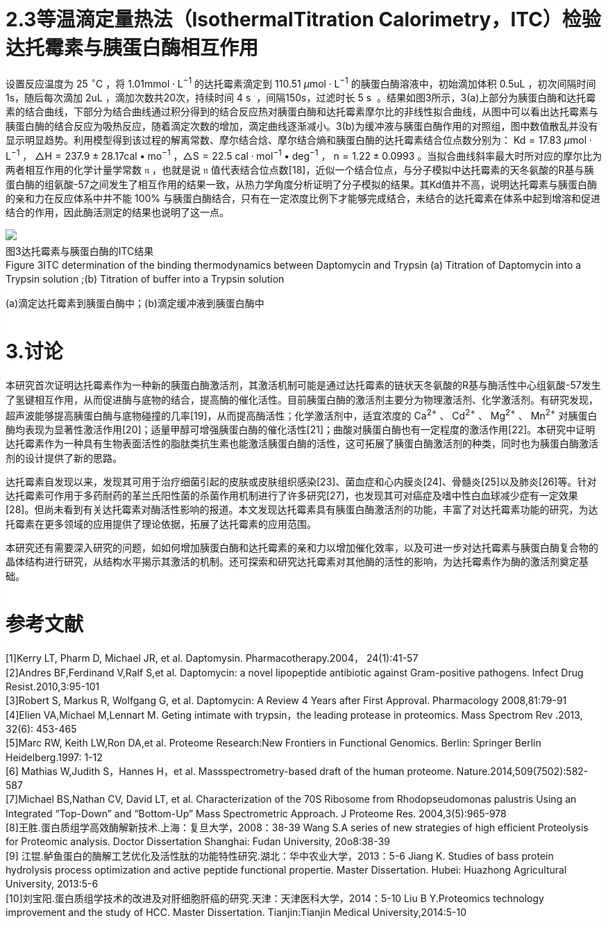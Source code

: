 # 2.3等温滴定量热法（IsothermalTitration Calorimetry，ITC）检验达托霉素与胰蛋白酶相互作用

设置反应温度为 $2 5 \ \mathrm { { ^ \circ C } }$ ，将 $1 . 0 1 \mathrm { m m o l { \cdot } L ^ { - 1 } }$ 的达托霉素滴定到 $1 1 0 . 5 1 \ \mu \mathrm { m o l } \cdot \mathrm { L } ^ { - 1 }$ 的胰蛋白酶溶液中，初始滴加体积 $0 . 5 { \mathrm { u L } }$ ，初次间隔时间1s，随后每次滴加 $2 { \mathrm { u L } }$ ，滴加次数共20次，持续时间 $4 \mathrm { ~ s ~ }$ ，间隔150s，过滤时长 $5 \mathrm { ~ s ~ }$ 。结果如图3所示，3(a)上部分为胰蛋白酶和达托霉素的结合曲线，下部分为结合曲线通过积分得到的结合反应热对胰蛋白酶和达托霉素摩尔比的非线性拟合曲线，从图中可以看出达托霉素与胰蛋白酶的结合反应为吸热反应，随着滴定次数的增加，滴定曲线逐渐减小。3(b)为缓冲液与胰蛋白酶作用的对照组，图中数值散乱并没有显示明显趋势。利用模型得到该过程的解离常数、摩尔结合焓、摩尔结合熵和胰蛋白酶的达托霉素结合位点数分别为： $\mathrm { K d } { = } 1 7 . 8 3 ~ \mu \mathrm { m o l } { \cdot } \mathrm { L } ^ { - 1 }$ ， $\triangle \mathrm { H } { = } 2 3 7 . 9 { \pm } 2 8 . 1 7 \mathrm { c a l \bullet m o ^ { - 1 } }$ ，$\triangle \mathrm { S } { = } 2 2 . 5 ~ \mathrm { c a l } \cdot \mathrm { m o l } ^ { - 1 } \bullet \mathrm { d e g } ^ { - 1 }$ ， $\mathrm { n } { = } 1 . 2 2 { \pm } 0 . 0 9 9 3$ 。当拟合曲线斜率最大时所对应的摩尔比为两者相互作用的化学计量学常数 $\mathfrak { n }$ ，也就是说 $\mathfrak { n }$ 值代表结合位点数[18]，近似一个结合位点，与分子模拟中达托霉素的天冬氨酸的R基与胰蛋白酶的组氨酸-57之间发生了相互作用的结果一致，从热力学角度分析证明了分子模拟的结果。其Kd值并不高，说明达托霉素与胰蛋白酶的亲和力在反应体系中并不能 $100 \%$ 与胰蛋白酶结合，只有在一定浓度比例下才能够完成结合，未结合的达托霉素在体系中起到增溶和促进结合的作用，因此酶活测定的结果也说明了这一点。

![](images/90cb1fa870d96cdf224eee686ba6b84aab568019b5bee22c2b49d0ec08e718e6.jpg)  
图3达托霉素与胰蛋白酶的ITC结果  
Figure 3ITC determination of the binding thermodynamics between Daptomycin and Trypsin (a) Titration of Daptomycin into a Trypsin solution ;(b) Titration of buffer into a Trypsin solution

(a)滴定达托霉素到胰蛋白酶中；(b)滴定缓冲液到胰蛋白酶中

# 3.讨论

本研究首次证明达托霉素作为一种新的胰蛋白酶激活剂，其激活机制可能是通过达托霉素的链状天冬氨酸的R基与酶活性中心组氨酸-57发生了氢键相互作用，从而促进酶与底物的结合，提高酶的催化活性。目前胰蛋白酶的激活剂主要分为物理激活剂、化学激活剂。有研究发现，超声波能够提高胰蛋白酶与底物碰撞的几率[19]，从而提高酶活性；化学激活剂中，适宜浓度的 $\mathrm { C a } ^ { 2 + }$ 、 $\mathrm { C d } ^ { 2 + }$ 、 $\mathrm { M g ^ { 2 + } }$ 、 ${ \mathrm { M n } } ^ { 2 + }$ 对胰蛋白酶均表现为显著性激活作用[20]；适量甲醇可增强胰蛋白酶的催化活性[21]；曲酸对胰蛋白酶也有一定程度的激活作用[22]。本研究中证明达托霉素作为一种具有生物表面活性的脂肽类抗生素也能激活胰蛋白酶的活性，这可拓展了胰蛋白酶激活剂的种类，同时也为胰蛋白酶激活剂的设计提供了新的思路。

达托霉素自发现以来，发现其可用于治疗细菌引起的皮肤或皮肤组织感染[23]、菌血症和心内膜炎[24]、骨髓炎[25]以及肺炎[26]等。针对达托霉素可作用于多药耐药的革兰氏阳性菌的杀菌作用机制进行了许多研究[27]，也发现其可对癌症及嗜中性白血球减少症有一定效果[28]。但尚未看到有关达托霉素对酶活性影响的报道。本文发现达托霉素具有胰蛋白酶激活剂的功能，丰富了对达托霉素功能的研究，为达托霉素在更多领域的应用提供了理论依据，拓展了达托霉素的应用范围。

本研究还有需要深入研究的问题，如如何增加胰蛋白酶和达托霉素的亲和力以增加催化效率，以及可进一步对达托霉素与胰蛋白酶复合物的晶体结构进行研究，从结构水平揭示其激活的机制。还可探索和研究达托霉素对其他酶的活性的影响，为达托霉素作为酶的激活剂奠定基础。

# 参考文献

[1]Kerry LT, Pharm D, Michael JR, et al. Daptomysin. Pharmacotherapy.2004， 24(1):41-57   
[2]Andres BF,Ferdinand V,Ralf S,et al. Daptomycin: a novel lipopeptide antibiotic against Gram-positive pathogens. Infect Drug Resist.2010,3:95-101   
[3]Robert S, Markus R, Wolfgang G, et al. Daptomycin: A Review 4 Years after First Approval. Pharmacology 2008,81:79-91   
[4]Elien VA,Michael M,Lennart M. Geting intimate with trypsin，the leading protease in proteomics. Mass Spectrom Rev .2013, 32(6): 453-465   
[5]Marc RW, Keith LW,Ron DA,et al. Proteome Research:New Frontiers in Functional Genomics. Berlin: Springer Berlin Heidelberg.1997: 1-12   
[6] Mathias W,Judith S，Hannes H，et al. Massspectrometry-based draft of the human proteome. Nature.2014,509(7502):582-587   
[7]Michael BS,Nathan CV, David LT, et al. Characterization of the 70S Ribosome from Rhodopseudomonas palustris Using an Integrated “Top-Down” and “Bottom-Up” Mass Spectrometric Approach. J Proteome Res. 2004,3(5):965-978   
[8]王胜.蛋白质组学高效酶解新技术.上海：复旦大学，2008：38-39 Wang S.A series of new strategies of high efficient Proteolysis for Proteomic analysis. Doctor Dissertation Shanghai: Fudan University, 20o8:38-39   
[9] 江锟.鲈鱼蛋白的酶解工艺优化及活性肽的功能特性研究.湖北：华中农业大学，2013：5-6 Jiang K. Studies of bass protein hydrolysis process optimization and active peptide functional propertie. Master Dissertation. Hubei: Huazhong Agricultural University, 2013:5-6   
[10]刘宝阳.蛋白质组学技术的改进及对肝细胞肝癌的研究.天津：天津医科大学，2014：5-10 Liu B Y.Proteomics technology improvement and the study of HCC. Master Dissertation. Tianjin:Tianjin Medical University,2014:5-10   